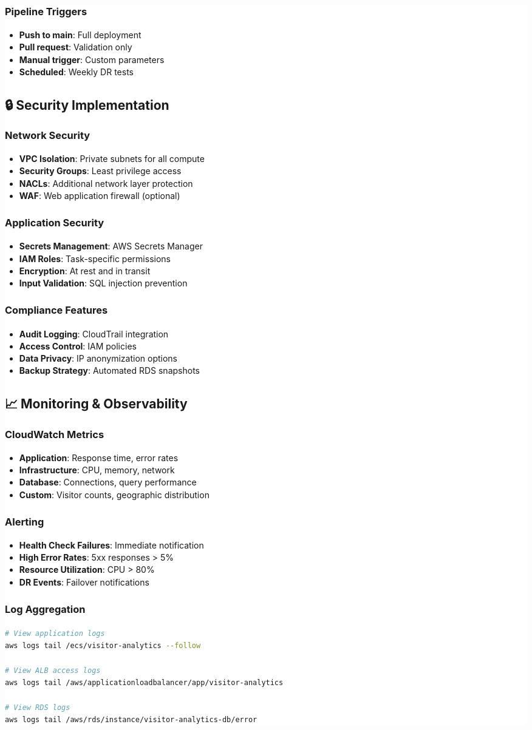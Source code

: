 ### Pipeline Triggers
- **Push to main**: Full deployment
- **Pull request**: Validation only
- **Manual trigger**: Custom parameters
- **Scheduled**: Weekly DR tests

## 🔒 Security Implementation

### Network Security
- **VPC Isolation**: Private subnets for all compute
- **Security Groups**: Least privilege access
- **NACLs**: Additional network layer protection
- **WAF**: Web application firewall (optional)

### Application Security
- **Secrets Management**: AWS Secrets Manager
- **IAM Roles**: Task-specific permissions
- **Encryption**: At rest and in transit
- **Input Validation**: SQL injection prevention

### Compliance Features
- **Audit Logging**: CloudTrail integration
- **Access Control**: IAM policies
- **Data Privacy**: IP anonymization options
- **Backup Strategy**: Automated RDS snapshots

## 📈 Monitoring & Observability

### CloudWatch Metrics
- **Application**: Response time, error rates
- **Infrastructure**: CPU, memory, network
- **Database**: Connections, query performance
- **Custom**: Visitor counts, geographic distribution

### Alerting
- **Health Check Failures**: Immediate notification
- **High Error Rates**: 5xx responses > 5%
- **Resource Utilization**: CPU > 80%
- **DR Events**: Failover notifications

### Log Aggregation
```bash
# View application logs
aws logs tail /ecs/visitor-analytics --follow

# View ALB access logs
aws logs tail /aws/applicationloadbalancer/app/visitor-analytics

# View RDS logs
aws logs tail /aws/rds/instance/visitor-analytics-db/error
```

